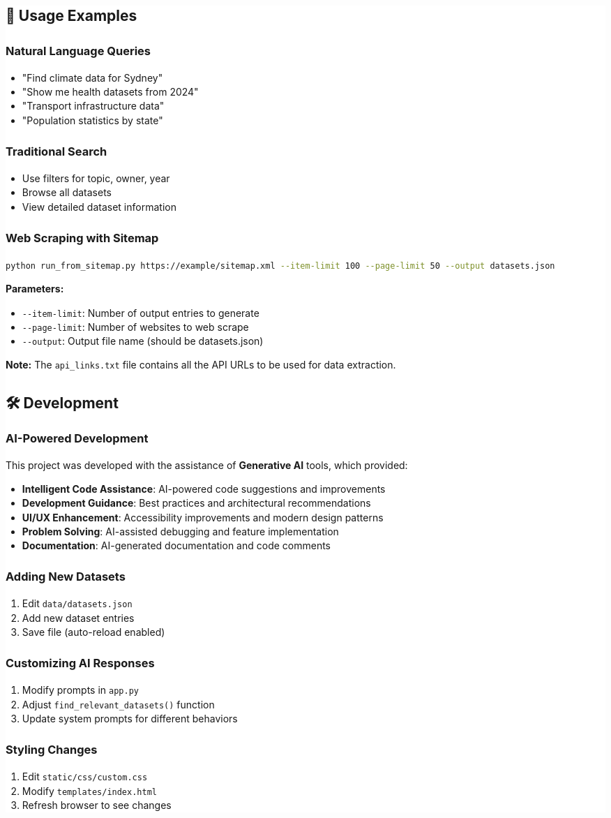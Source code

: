 ## 🎯 Usage Examples

### Natural Language Queries
- "Find climate data for Sydney"
- "Show me health datasets from 2024"
- "Transport infrastructure data"
- "Population statistics by state"

### Traditional Search
- Use filters for topic, owner, year
- Browse all datasets
- View detailed dataset information

### Web Scraping with Sitemap
```bash
python run_from_sitemap.py https://example/sitemap.xml --item-limit 100 --page-limit 50 --output datasets.json
```

**Parameters:**
- `--item-limit`: Number of output entries to generate
- `--page-limit`: Number of websites to web scrape
- `--output`: Output file name (should be datasets.json)

**Note:** The `api_links.txt` file contains all the API URLs to be used for data extraction.

## 🛠️ Development

### AI-Powered Development
This project was developed with the assistance of **Generative AI** tools, which provided:
- **Intelligent Code Assistance**: AI-powered code suggestions and improvements
- **Development Guidance**: Best practices and architectural recommendations
- **UI/UX Enhancement**: Accessibility improvements and modern design patterns
- **Problem Solving**: AI-assisted debugging and feature implementation
- **Documentation**: AI-generated documentation and code comments

### Adding New Datasets
1. Edit `data/datasets.json`
2. Add new dataset entries
3. Save file (auto-reload enabled)

### Customizing AI Responses
1. Modify prompts in `app.py`
2. Adjust `find_relevant_datasets()` function
3. Update system prompts for different behaviors

### Styling Changes
1. Edit `static/css/custom.css`
2. Modify `templates/index.html`
3. Refresh browser to see changes
